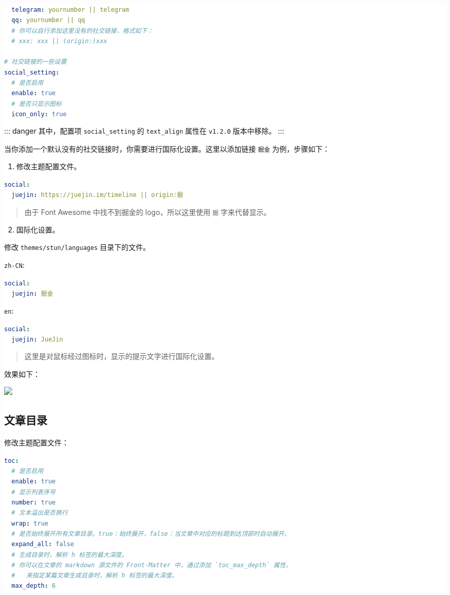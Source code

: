 ```yaml
  telegram: yournumber || telegram
  qq: yournumber || qq
  # 你可以自行添加这里没有的社交链接，格式如下：
  # xxx: xxx || (origin:)xxx

# 社交链接的一些设置
social_setting:
  # 是否启用
  enable: true
  # 是否只显示图标
  icon_only: true
```

::: danger <Badge text="Deprecated" type="error"/>
其中，配置项 `social_setting` 的 `text_align` 属性在 `v1.2.0` 版本中移除。
:::

当你添加一个默认没有的社交链接时，你需要进行国际化设置。这里以添加链接 `掘金` 为例，步骤如下：

1. 修改主题配置文件。

```yaml
social:
  juejin: https://juejin.im/timeline || origin:掘
```

> 由于 Font Awesome 中找不到掘金的 logo，所以这里使用 `掘` 字来代替显示。

2. 国际化设置。

修改 `themes/stun/languages` 目录下的文件。

`zh-CN`:

```yaml
social:
  juejin: 掘金
```

`en`:

```yaml
social:
  juejin: JueJin
```

> 这里是对鼠标经过图标时，显示的提示文字进行国际化设置。

效果如下：

![](https://raw.githubusercontent.com/liuyib/picBed/master/hexo-theme-stun/doc/20190717165333.png)

## 文章目录 <Badge text="Stable"/>

修改主题配置文件：

```yaml
toc:
  # 是否启用
  enable: true
  # 显示列表序号
  number: true
  # 文本溢出是否换行
  wrap: true
  # 是否始终展开所有文章目录。true：始终展开，false：当文章中对应的标题到达顶部时自动展开。
  expand_all: false
  # 生成目录时，解析 h 标签的最大深度。
  # 你可以在文章的 markdown 源文件的 Front-Matter 中，通过添加 `toc_max_depth` 属性，
  #   来指定某篇文章生成目录时，解析 h 标签的最大深度。
  max_depth: 6
```